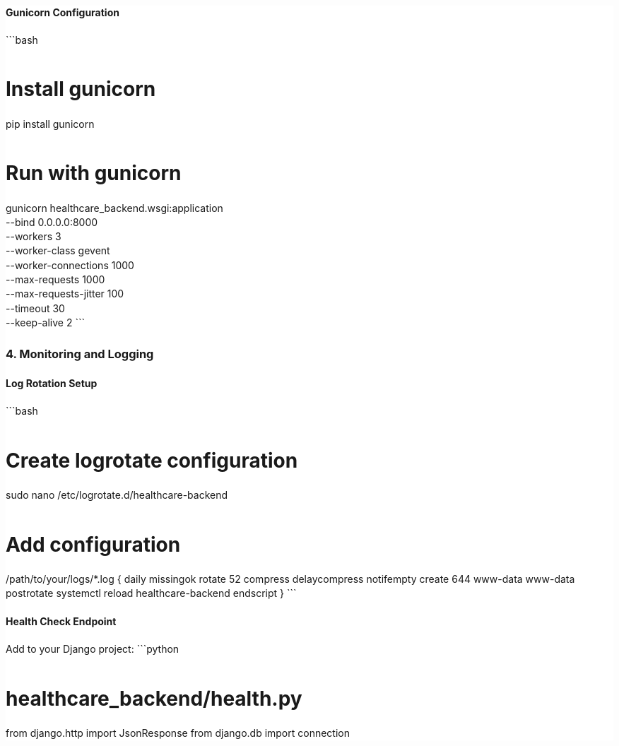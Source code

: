 #### Gunicorn Configuration
\`\`\`bash
# Install gunicorn
pip install gunicorn

# Run with gunicorn
gunicorn healthcare_backend.wsgi:application \
    --bind 0.0.0.0:8000 \
    --workers 3 \
    --worker-class gevent \
    --worker-connections 1000 \
    --max-requests 1000 \
    --max-requests-jitter 100 \
    --timeout 30 \
    --keep-alive 2
\`\`\`

### 4. Monitoring and Logging

#### Log Rotation Setup
\`\`\`bash
# Create logrotate configuration
sudo nano /etc/logrotate.d/healthcare-backend

# Add configuration
/path/to/your/logs/*.log {
    daily
    missingok
    rotate 52
    compress
    delaycompress
    notifempty
    create 644 www-data www-data
    postrotate
        systemctl reload healthcare-backend
    endscript
}
\`\`\`

#### Health Check Endpoint
Add to your Django project:
\`\`\`python
# healthcare_backend/health.py
from django.http import JsonResponse
from django.db import connection
